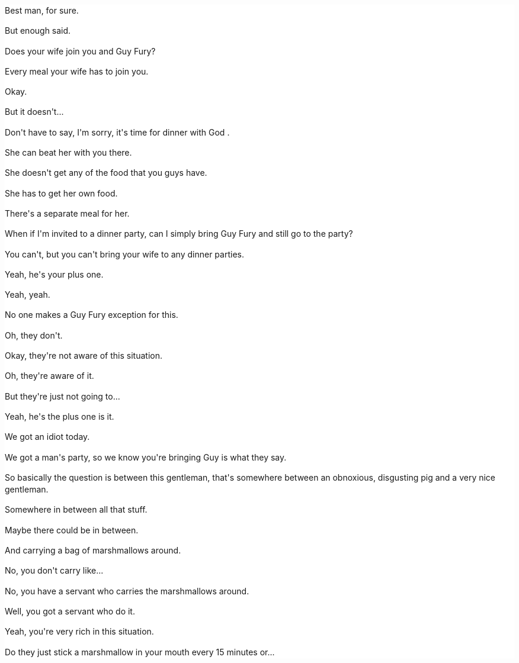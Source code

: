 Best man, for sure.

But enough said.

Does your wife join you and Guy Fury?

Every meal your wife has to join you.

Okay.

But it doesn't...

Don't have to say, I'm sorry, it's time for dinner with God .

She can beat her with you there.

She doesn't get any of the food that you guys have.

She has to get her own food.

There's a separate meal for her.

When if I'm invited to a dinner party, can I simply bring Guy Fury and still go to the party?

You can't, but you can't bring your wife to any dinner parties.

Yeah, he's your plus one.

Yeah, yeah.

No one makes a Guy Fury exception for this.

Oh, they don't.

Okay, they're not aware of this situation.

Oh, they're aware of it.

But they're just not going to...

Yeah, he's the plus one is it.

We got an idiot today.

We got a man's party, so we know you're bringing Guy is what they say.

So basically the question is between this gentleman, that's somewhere between an obnoxious, disgusting pig and a very nice gentleman.

Somewhere in between all that stuff.

Maybe there could be in between.

And carrying a bag of marshmallows around.

No, you don't carry like...

No, you have a servant who carries the marshmallows around.

Well, you got a servant who do it.

Yeah, you're very rich in this situation.

Do they just stick a marshmallow in your mouth every 15 minutes or...
